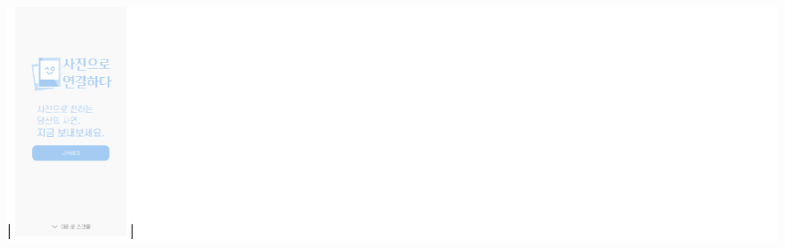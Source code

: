 | <img src="시연 시나리오.assets/localhost_3000_(Samsung Galaxy S8+) (3).png" alt="localhost_3000_(Samsung Galaxy S8+) (3)" style="zoom:25%;" /> |